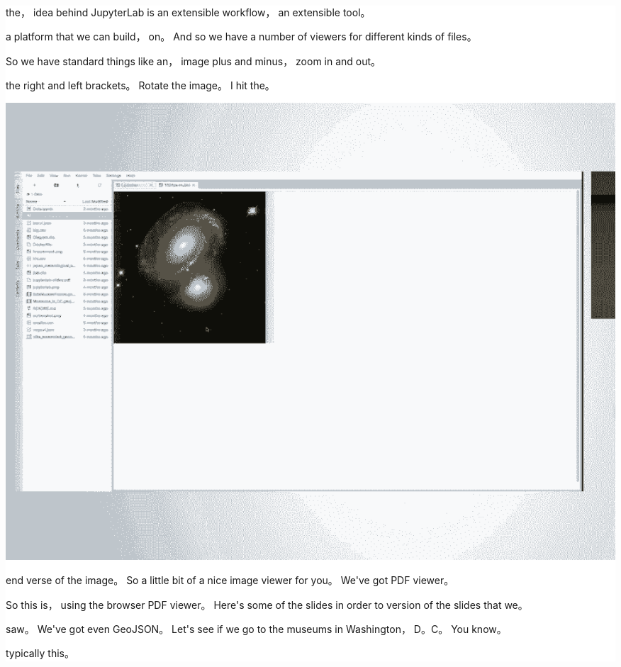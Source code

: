 the， idea behind JupyterLab is an extensible workflow， an extensible tool。

 a platform that we can build， on。 And so we have a number of viewers for different kinds of files。

 So we have standard things like an， image plus and minus， zoom in and out。

 the right and left brackets。 Rotate the image。 I hit the。



![](img/622f19a468aaf6142bd2cc4d598e2730_23.png)

 end verse of the image。 So a little bit of a nice image viewer for you。 We've got PDF viewer。

 So this is， using the browser PDF viewer。 Here's some of the slides in order to version of the slides that we。

 saw。 We've got even GeoJSON。 Let's see if we go to the museums in Washington， D。C。 You know。

 typically this。

